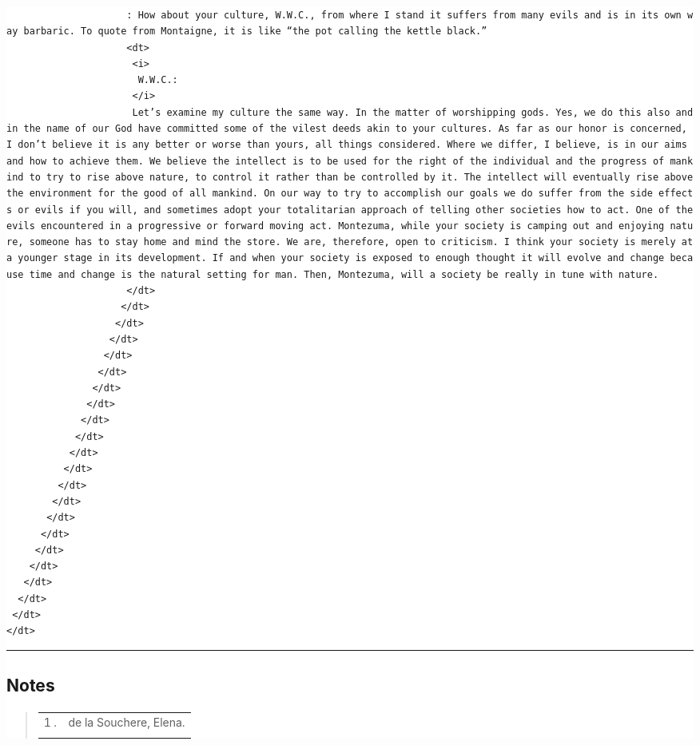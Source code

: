                          : How about your culture, W.W.C., from where I stand it suffers from many evils and is in its own way barbaric. To quote from Montaigne, it is like “the pot calling the kettle black.”
                         <dt>
                          <i>
                           W.W.C.:
                          </i>
                          Let’s examine my culture the same way. In the matter of worshipping gods. Yes, we do this also and in the name of our God have committed some of the vilest deeds akin to your cultures. As far as our honor is concerned, I don’t believe it is any better or worse than yours, all things considered. Where we differ, I believe, is in our aims and how to achieve them. We believe the intellect is to be used for the right of the individual and the progress of mankind to try to rise above nature, to control it rather than be controlled by it. The intellect will eventually rise above the environment for the good of all mankind. On our way to try to accomplish our goals we do suffer from the side effects or evils if you will, and sometimes adopt your totalitarian approach of telling other societies how to act. One of the evils encountered in a progressive or forward moving act. Montezuma, while your society is camping out and enjoying nature, someone has to stay home and mind the store. We are, therefore, open to criticism. I think your society is merely at a younger stage in its development. If and when your society is exposed to enough thought it will evolve and change because time and change is the natural setting for man. Then, Montezuma, will a society be really in tune with nature.
                         </dt>
                        </dt>
                       </dt>
                      </dt>
                     </dt>
                    </dt>
                   </dt>
                  </dt>
                 </dt>
                </dt>
               </dt>
              </dt>
             </dt>
            </dt>
           </dt>
          </dt>
         </dt>
        </dt>
       </dt>
      </dt>
     </dt>
    </dt>
   </dt>
  </dl>
 </blockquote>
 <hr/>
 <h2>
  Notes
 </h2>
 <blockquote>
  <dl>
   <table border="0">
    <tr>
     <td>
      1
      <i>
       .
      </i>
     </td>
     <td>
      de la Souchere, Elena.
     </td>
    </tr>
    <tr>
     <td>